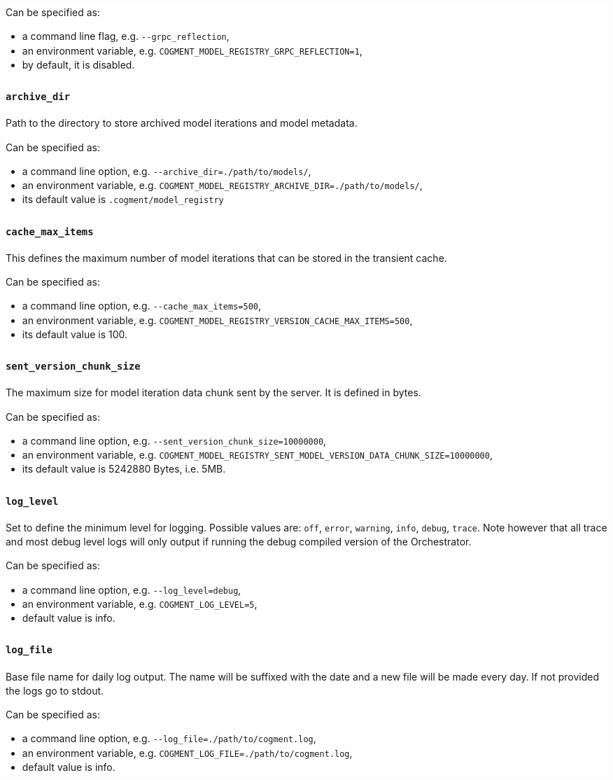 Can be specified as:

-   a command line flag, e.g. `--grpc_reflection`,
-   an environment variable, e.g. `COGMENT_MODEL_REGISTRY_GRPC_REFLECTION=1`,
-   by default, it is disabled.

### `archive_dir`

Path to the directory to store archived model iterations and model metadata.

Can be specified as:

-   a command line option, e.g. `--archive_dir=./path/to/models/`,
-   an environment variable, e.g. `COGMENT_MODEL_REGISTRY_ARCHIVE_DIR=./path/to/models/`,
-   its default value is `.cogment/model_registry`

### `cache_max_items`

This defines the maximum number of model iterations that can be stored in the transient cache.

Can be specified as:

-   a command line option, e.g. `--cache_max_items=500`,
-   an environment variable, e.g. `COGMENT_MODEL_REGISTRY_VERSION_CACHE_MAX_ITEMS=500`,
-   its default value is 100.

### `sent_version_chunk_size`

The maximum size for model iteration data chunk sent by the server. It is defined in bytes.

Can be specified as:

-   a command line option, e.g. `--sent_version_chunk_size=10000000`,
-   an environment variable, e.g. `COGMENT_MODEL_REGISTRY_SENT_MODEL_VERSION_DATA_CHUNK_SIZE=10000000`,
-   its default value is 5242880 Bytes, i.e. 5MB.

### `log_level`

Set to define the minimum level for logging. Possible values are: `off`, `error`, `warning`, `info`, `debug`, `trace`. Note however that all trace and most debug level logs will only output if running the debug compiled version of the Orchestrator.

Can be specified as:

-   a command line option, e.g. `--log_level=debug`,
-   an environment variable, e.g. `COGMENT_LOG_LEVEL=5`,
-   default value is info.

### `log_file`

Base file name for daily log output. The name will be suffixed with the date and a new file will be made every day. If not provided the logs go to stdout.

Can be specified as:

-   a command line option, e.g. `--log_file=./path/to/cogment.log`,
-   an environment variable, e.g. `COGMENT_LOG_FILE=./path/to/cogment.log`,
-   default value is info.
